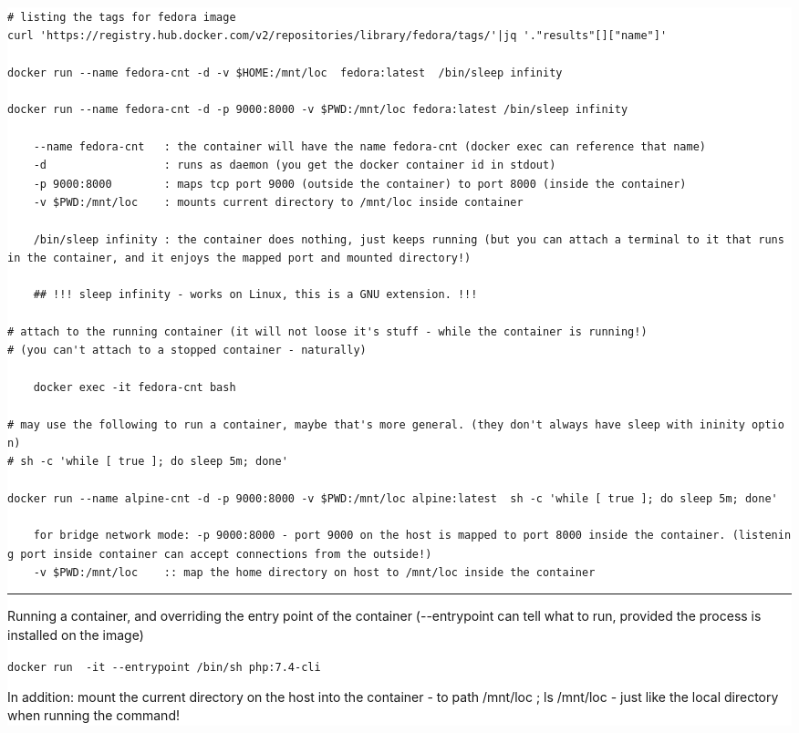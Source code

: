     
    # listing the tags for fedora image
    curl 'https://registry.hub.docker.com/v2/repositories/library/fedora/tags/'|jq '."results"[]["name"]'

    docker run --name fedora-cnt -d -v $HOME:/mnt/loc  fedora:latest  /bin/sleep infinity

    docker run --name fedora-cnt -d -p 9000:8000 -v $PWD:/mnt/loc fedora:latest /bin/sleep infinity

        --name fedora-cnt   : the container will have the name fedora-cnt (docker exec can reference that name)
        -d                  : runs as daemon (you get the docker container id in stdout)
        -p 9000:8000        : maps tcp port 9000 (outside the container) to port 8000 (inside the container)
        -v $PWD:/mnt/loc    : mounts current directory to /mnt/loc inside container

        /bin/sleep infinity : the container does nothing, just keeps running (but you can attach a terminal to it that runs in the container, and it enjoys the mapped port and mounted directory!)

        ## !!! sleep infinity - works on Linux, this is a GNU extension. !!!

    # attach to the running container (it will not loose it's stuff - while the container is running!) 
    # (you can't attach to a stopped container - naturally)

        docker exec -it fedora-cnt bash

    # may use the following to run a container, maybe that's more general. (they don't always have sleep with ininity option)
    # sh -c 'while [ true ]; do sleep 5m; done'
    
    docker run --name alpine-cnt -d -p 9000:8000 -v $PWD:/mnt/loc alpine:latest  sh -c 'while [ true ]; do sleep 5m; done'  

        for bridge network mode: -p 9000:8000 - port 9000 on the host is mapped to port 8000 inside the container. (listening port inside container can accept connections from the outside!)
        -v $PWD:/mnt/loc    :: map the home directory on host to /mnt/loc inside the container


---

Running a container, and overriding the entry point of the container (--entrypoint can tell what to run, provided the process is installed on the image)

    docker run  -it --entrypoint /bin/sh php:7.4-cli

In addition: mount the current directory on the host into the container - to path /mnt/loc ; ls /mnt/loc - just like the local directory when running the command!
